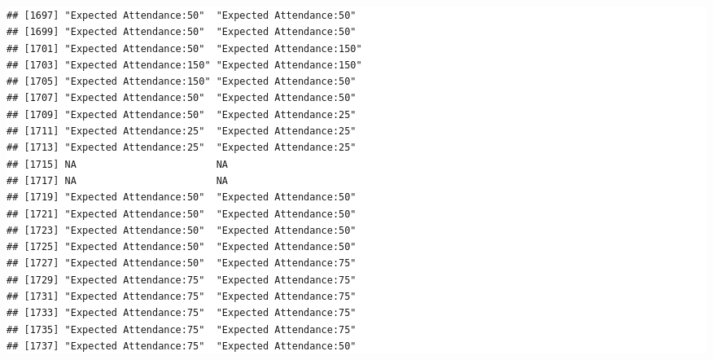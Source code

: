     ## [1697] "Expected Attendance:50"  "Expected Attendance:50" 
    ## [1699] "Expected Attendance:50"  "Expected Attendance:50" 
    ## [1701] "Expected Attendance:50"  "Expected Attendance:150"
    ## [1703] "Expected Attendance:150" "Expected Attendance:150"
    ## [1705] "Expected Attendance:150" "Expected Attendance:50" 
    ## [1707] "Expected Attendance:50"  "Expected Attendance:50" 
    ## [1709] "Expected Attendance:50"  "Expected Attendance:25" 
    ## [1711] "Expected Attendance:25"  "Expected Attendance:25" 
    ## [1713] "Expected Attendance:25"  "Expected Attendance:25" 
    ## [1715] NA                        NA                       
    ## [1717] NA                        NA                       
    ## [1719] "Expected Attendance:50"  "Expected Attendance:50" 
    ## [1721] "Expected Attendance:50"  "Expected Attendance:50" 
    ## [1723] "Expected Attendance:50"  "Expected Attendance:50" 
    ## [1725] "Expected Attendance:50"  "Expected Attendance:50" 
    ## [1727] "Expected Attendance:50"  "Expected Attendance:75" 
    ## [1729] "Expected Attendance:75"  "Expected Attendance:75" 
    ## [1731] "Expected Attendance:75"  "Expected Attendance:75" 
    ## [1733] "Expected Attendance:75"  "Expected Attendance:75" 
    ## [1735] "Expected Attendance:75"  "Expected Attendance:75" 
    ## [1737] "Expected Attendance:75"  "Expected Attendance:50" 